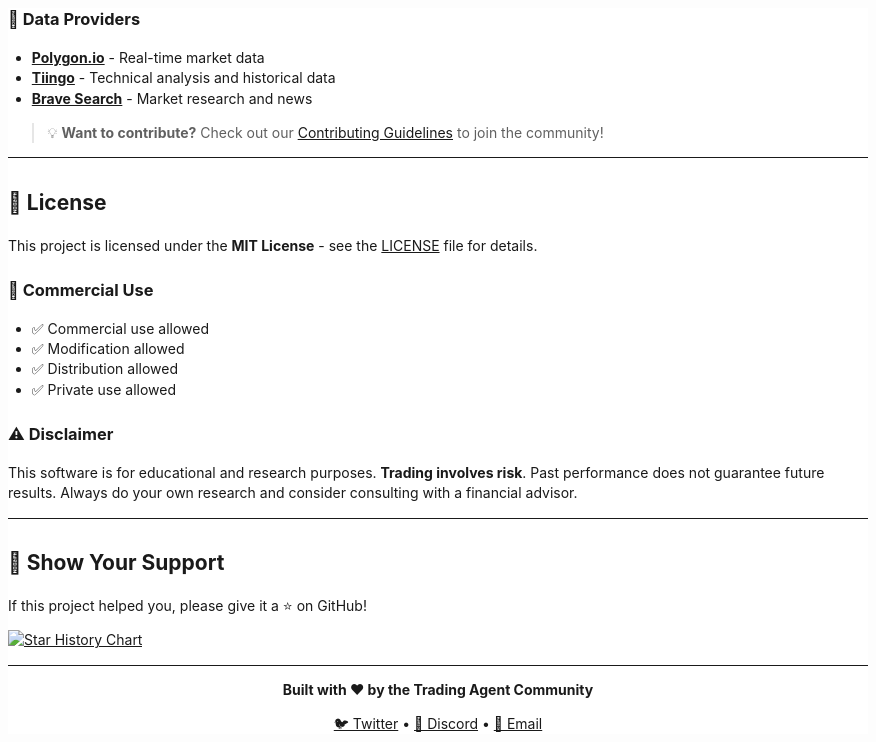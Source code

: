 ### 🔗 **Data Providers**

- **[Polygon.io](https://polygon.io/)** - Real-time market data
- **[Tiingo](https://api.tiingo.com/)** - Technical analysis and historical data
- **[Brave Search](https://search.brave.com/)** - Market research and news

> 💡 **Want to contribute?** Check out our [Contributing Guidelines](CONTRIBUTING.md) to join the community!

---

## 📄 License

This project is licensed under the **MIT License** - see the [LICENSE](LICENSE) file for details.

### 🎯 **Commercial Use**
- ✅ Commercial use allowed
- ✅ Modification allowed  
- ✅ Distribution allowed
- ✅ Private use allowed

### ⚠️ **Disclaimer**
This software is for educational and research purposes. **Trading involves risk**. Past performance does not guarantee future results. Always do your own research and consider consulting with a financial advisor.

---

## 🌟 Show Your Support

If this project helped you, please give it a ⭐ on GitHub!

[![Star History Chart](https://api.star-history.com/svg?repos=your-username/Trading-Agent-with-MCPs&type=Date)](https://star-history.com/#your-username/Trading-Agent-with-MCPs&Date)

---

<div align="center">

**Built with ❤️ by the Trading Agent Community**

[🐦 Twitter](https://twitter.com/your-handle) • [💬 Discord](https://discord.gg/your-server) • [📧 Email](mailto:support@your-domain.com)

</div>